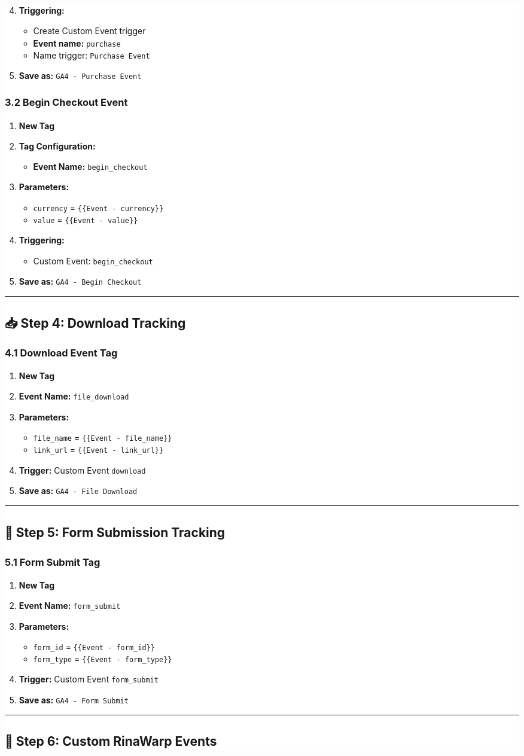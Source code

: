 4. **Triggering:**
   - Create Custom Event trigger
   - **Event name:** `purchase`
   - Name trigger: `Purchase Event`

5. **Save as:** `GA4 - Purchase Event`

### 3.2 Begin Checkout Event
1. **New Tag**
2. **Tag Configuration:**
   - **Event Name:** `begin_checkout`

3. **Parameters:**
   - `currency` = `{{Event - currency}}`
   - `value` = `{{Event - value}}`

4. **Triggering:**
   - Custom Event: `begin_checkout`

5. **Save as:** `GA4 - Begin Checkout`

---

## 📥 Step 4: Download Tracking

### 4.1 Download Event Tag
1. **New Tag**
2. **Event Name:** `file_download`
3. **Parameters:**
   - `file_name` = `{{Event - file_name}}`
   - `link_url` = `{{Event - link_url}}`

4. **Trigger:** Custom Event `download`
5. **Save as:** `GA4 - File Download`

---

## 📝 Step 5: Form Submission Tracking

### 5.1 Form Submit Tag
1. **New Tag**
2. **Event Name:** `form_submit`
3. **Parameters:**
   - `form_id` = `{{Event - form_id}}`
   - `form_type` = `{{Event - form_type}}`

4. **Trigger:** Custom Event `form_submit`
5. **Save as:** `GA4 - Form Submit`

---

## 🎯 Step 6: Custom RinaWarp Events
